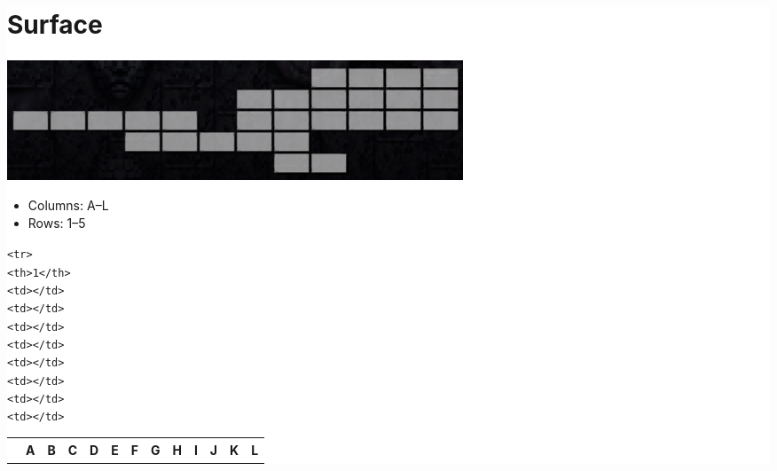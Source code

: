 # Surface
![Map](img/surface/map.png)
-   Columns: A–L
-   Rows: 1–5

<table>
    <tr>
    <td></td>
    <th>A</th>
    <th>B</th>
    <th>C</th>
    <th>D</th>
    <th>E</th>
    <th>F</th>
    <th>G</th>
    <th>H</th>
    <th>I</th>
    <th>J</th>
    <th>K</th>
    <th>L</th>
    </tr>

    <tr>
    <th>1</th>
    <td></td>
    <td></td>
    <td></td>
    <td></td>
    <td></td>
    <td></td>
    <td></td>
    <td></td>